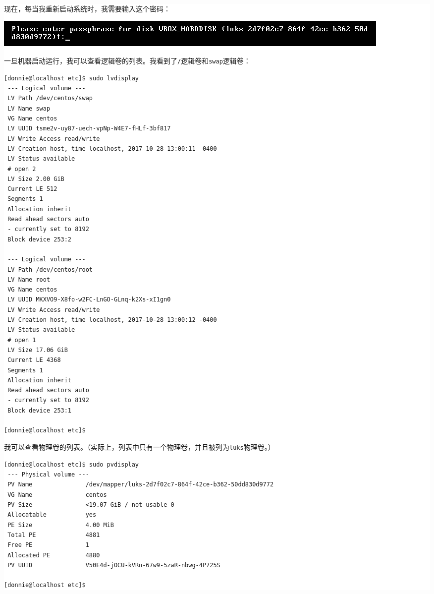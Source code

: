 现在，每当我重新启动系统时，我需要输入这个密码：

![](img/e665ba5e-5389-46f8-a2b0-a86b05a5247a.png)

一旦机器启动运行，我可以查看逻辑卷的列表。我看到了`/`逻辑卷和`swap`逻辑卷：

```
[donnie@localhost etc]$ sudo lvdisplay
 --- Logical volume ---
 LV Path /dev/centos/swap
 LV Name swap
 VG Name centos
 LV UUID tsme2v-uy87-uech-vpNp-W4E7-fHLf-3bf817
 LV Write Access read/write
 LV Creation host, time localhost, 2017-10-28 13:00:11 -0400
 LV Status available
 # open 2
 LV Size 2.00 GiB
 Current LE 512
 Segments 1
 Allocation inherit
 Read ahead sectors auto
 - currently set to 8192
 Block device 253:2

 --- Logical volume ---
 LV Path /dev/centos/root
 LV Name root
 VG Name centos
 LV UUID MKXVO9-X8fo-w2FC-LnGO-GLnq-k2Xs-xI1gn0
 LV Write Access read/write
 LV Creation host, time localhost, 2017-10-28 13:00:12 -0400
 LV Status available
 # open 1
 LV Size 17.06 GiB
 Current LE 4368
 Segments 1
 Allocation inherit
 Read ahead sectors auto
 - currently set to 8192
 Block device 253:1

[donnie@localhost etc]$
```

我可以查看物理卷的列表。（实际上，列表中只有一个物理卷，并且被列为`luks`物理卷。）

```
[donnie@localhost etc]$ sudo pvdisplay
 --- Physical volume ---
 PV Name               /dev/mapper/luks-2d7f02c7-864f-42ce-b362-50dd830d9772
 VG Name               centos
 PV Size               <19.07 GiB / not usable 0
 Allocatable           yes
 PE Size               4.00 MiB
 Total PE              4881
 Free PE               1
 Allocated PE          4880
 PV UUID               V50E4d-jOCU-kVRn-67w9-5zwR-nbwg-4P725S

[donnie@localhost etc]$
```
